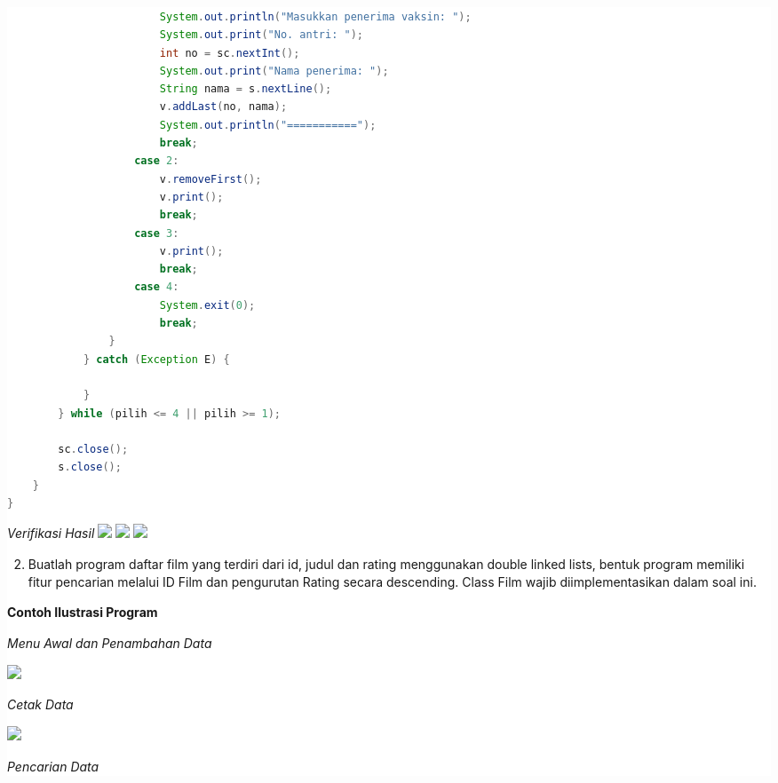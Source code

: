 ```java
                        System.out.println("Masukkan penerima vaksin: ");
                        System.out.print("No. antri: ");
                        int no = sc.nextInt();
                        System.out.print("Nama penerima: ");
                        String nama = s.nextLine();
                        v.addLast(no, nama);
                        System.out.println("===========");
                        break;
                    case 2:
                        v.removeFirst();
                        v.print();
                        break;
                    case 3:
                        v.print();
                        break;
                    case 4:
                        System.exit(0);
                        break;
                }
            } catch (Exception E) {

            }
        } while (pilih <= 4 || pilih >= 1);

        sc.close();
        s.close();
    }
}
```


*Verifikasi Hasil*
<img src = "ss9.png">
<img src = "ss10.png">
<img src = "ss11.png">


2. Buatlah program daftar film yang terdiri dari id, judul dan rating menggunakan double linked 
lists, bentuk program memiliki fitur pencarian melalui ID Film dan pengurutan Rating secara 
descending. Class Film wajib diimplementasikan dalam soal ini.

**Contoh Ilustrasi Program**

*Menu Awal dan Penambahan Data*

<img src = "ss12.png">

*Cetak Data*

<img src = "ss13.png">

*Pencarian Data*
